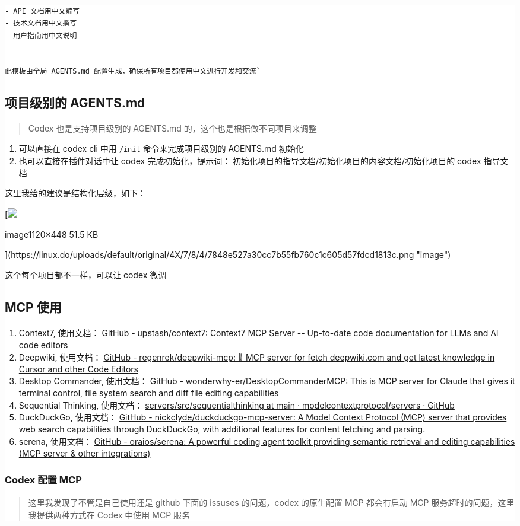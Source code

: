 ```
- API 文档用中文编写
- 技术文档用中文撰写
- 用户指南用中文说明


此模板由全局 AGENTS.md 配置生成，确保所有项目都使用中文进行开发和交流` 
```

[](#p-8639549-agentsmd-8)项目级别的 AGENTS.md
----------------------------------------

> Codex 也是支持项目级别的 AGENTS.md 的，这个也是根据做不同项目来调整

1.  可以直接在 codex cli 中用 `/init` 命令来完成项目级别的 AGENTS.md 初始化
2.  也可以直接在插件对话中让 codex 完成初始化，提示词： 初始化项目的指导文档/初始化项目的内容文档/初始化项目的 codex 指导文档

这里我给的建议是结构化层级，如下：  

[![](https://linux.do/uploads/default/optimized/4X/7/8/4/7848e527a30cc7b55fb760c1c605d57fdcd1813c_2_690x276.png)

image1120×448 51.5 KB

](https://linux.do/uploads/default/original/4X/7/8/4/7848e527a30cc7b55fb760c1c605d57fdcd1813c.png "image")

这个每个项目都不一样，可以让 codex 微调

[](#p-8639549-mcp-9)MCP 使用
--------------------------

1.  Context7, 使用文档： [GitHub - upstash/context7: Context7 MCP Server -- Up-to-date code documentation for LLMs and AI code editors](https://github.com/upstash/context7?tab=readme-ov-file#cursor-remote-server-connection)
2.  Deepwiki, 使用文档： [GitHub - regenrek/deepwiki-mcp: 📖 MCP server for fetch deepwiki.com and get latest knowledge in Cursor and other Code Editors](https://github.com/regenrek/deepwiki-mcp?tab=readme-ov-file#cursor)
3.  Desktop Commander, 使用文档： [GitHub - wonderwhy-er/DesktopCommanderMCP: This is MCP server for Claude that gives it terminal control, file system search and diff file editing capabilities](https://github.com/wonderwhy-er/DesktopCommanderMCP?tab=readme-ov-file#option-4-add-to-claude_desktop_config-manually--auto-updates-requires-nodejs)
4.  Sequential Thinking, 使用文档： [servers/src/sequentialthinking at main · modelcontextprotocol/servers · GitHub](https://github.com/modelcontextprotocol/servers/tree/main/src/sequentialthinking#usage-with-claude-desktop)
5.  DuckDuckGo, 使用文档： [GitHub - nickclyde/duckduckgo-mcp-server: A Model Context Protocol (MCP) server that provides web search capabilities through DuckDuckGo, with additional features for content fetching and parsing.](https://github.com/nickclyde/duckduckgo-mcp-server?tab=readme-ov-file#usage)
6.  serena, 使用文档： [GitHub - oraios/serena: A powerful coding agent toolkit providing semantic retrieval and editing capabilities (MCP server & other integrations)](https://github.com/oraios/serena?tab=readme-ov-file#using-uvx)

### [](#p-8639549-codex-mcp-10)Codex 配置 MCP

> 这里我发现了不管是自己使用还是 github 下面的 issuses 的问题，codex 的原生配置 MCP 都会有启动 MCP 服务超时的问题，这里我提供两种方式在 Codex 中使用 MCP 服务
